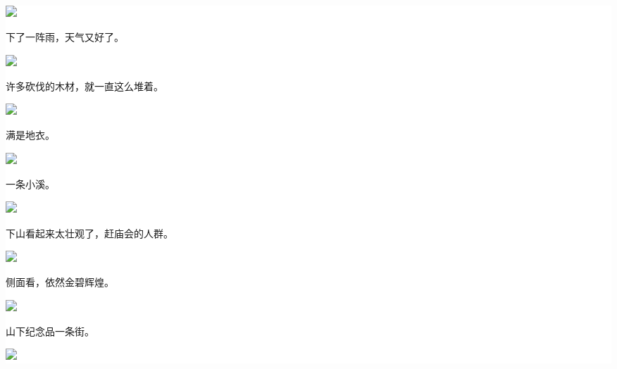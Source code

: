 

![](//upload-images.jianshu.io/upload_images/51001-e23b20d63e070dd2.jpg)




下了一阵雨，天气又好了。




![](//upload-images.jianshu.io/upload_images/51001-5979a7e01a937815.jpg)




许多砍伐的木材，就一直这么堆着。




![](//upload-images.jianshu.io/upload_images/51001-60e8a35807b484da.jpg)




满是地衣。




![](//upload-images.jianshu.io/upload_images/51001-d897afe91050e51c.jpg)




一条小溪。




![](//upload-images.jianshu.io/upload_images/51001-1b3449bcb619a2d0.jpg)




下山看起来太壮观了，赶庙会的人群。




![](//upload-images.jianshu.io/upload_images/51001-4b6779bee1c0b3a6.jpg)




侧面看，依然金碧辉煌。




![](//upload-images.jianshu.io/upload_images/51001-ae70654d9d57d489.jpg)




山下纪念品一条街。




![](//upload-images.jianshu.io/upload_images/51001-c0aa3a629a3993bd.jpg)
